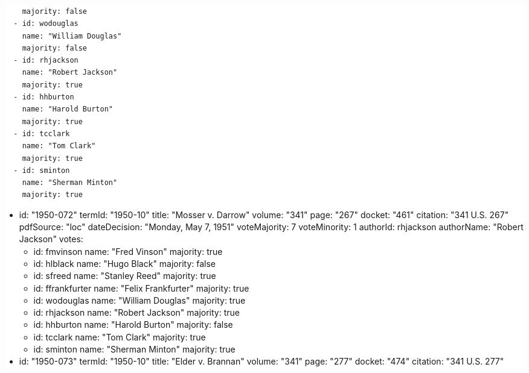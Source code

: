         majority: false
      - id: wodouglas
        name: "William Douglas"
        majority: false
      - id: rhjackson
        name: "Robert Jackson"
        majority: true
      - id: hhburton
        name: "Harold Burton"
        majority: true
      - id: tcclark
        name: "Tom Clark"
        majority: true
      - id: sminton
        name: "Sherman Minton"
        majority: true
  - id: "1950-072"
    termId: "1950-10"
    title: "Mosser v. Darrow"
    volume: "341"
    page: "267"
    docket: "461"
    citation: "341 U.S. 267"
    pdfSource: "loc"
    dateDecision: "Monday, May 7, 1951"
    voteMajority: 7
    voteMinority: 1
    authorId: rhjackson
    authorName: "Robert Jackson"
    votes:
      - id: fmvinson
        name: "Fred Vinson"
        majority: true
      - id: hlblack
        name: "Hugo Black"
        majority: false
      - id: sfreed
        name: "Stanley Reed"
        majority: true
      - id: ffrankfurter
        name: "Felix Frankfurter"
        majority: true
      - id: wodouglas
        name: "William Douglas"
        majority: true
      - id: rhjackson
        name: "Robert Jackson"
        majority: true
      - id: hhburton
        name: "Harold Burton"
        majority: false
      - id: tcclark
        name: "Tom Clark"
        majority: true
      - id: sminton
        name: "Sherman Minton"
        majority: true
  - id: "1950-073"
    termId: "1950-10"
    title: "Elder v. Brannan"
    volume: "341"
    page: "277"
    docket: "474"
    citation: "341 U.S. 277"